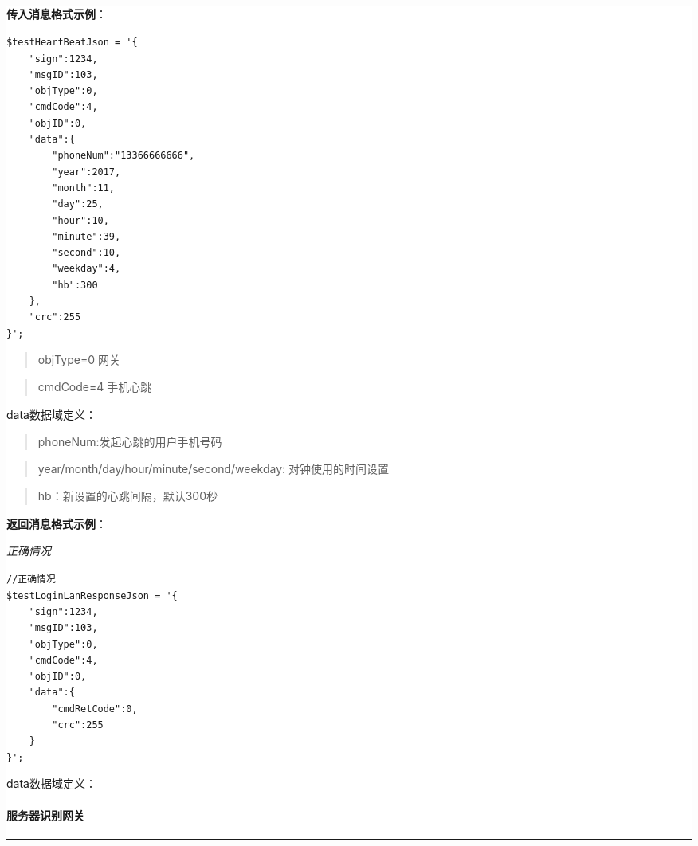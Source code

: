 **传入消息格式示例**：

	$testHeartBeatJson = '{
    	"sign":1234,
    	"msgID":103,
    	"objType":0,
    	"cmdCode":4,
    	"objID":0,
		"data":{
	        "phoneNum":"13366666666",
	        "year":2017,
	        "month":11,
	        "day":25,
	        "hour":10,
	        "minute":39,
	        "second":10,
	        "weekday":4,
	        "hb":300
    	},
		"crc":255
	}';

>objType=0 网关

>cmdCode=4 手机心跳

data数据域定义：

>phoneNum:发起心跳的用户手机号码

>year/month/day/hour/minute/second/weekday: 对钟使用的时间设置

>hb：新设置的心跳间隔，默认300秒

**返回消息格式示例**：

*正确情况*

	//正确情况
	$testLoginLanResponseJson = '{
    	"sign":1234,
    	"msgID":103,
    	"objType":0,
    	"cmdCode":4,
    	"objID":0,
    	"data":{
			"cmdRetCode":0,
			"crc":255
    	}
	}';

data数据域定义：

#### 服务器识别网关

---
